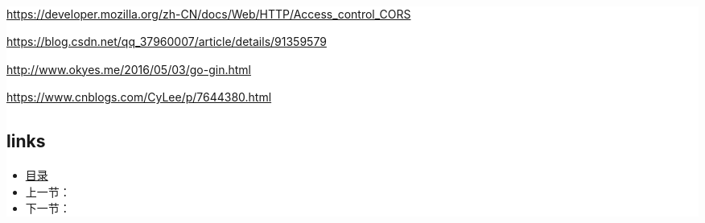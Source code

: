 https://developer.mozilla.org/zh-CN/docs/Web/HTTP/Access_control_CORS

https://blog.csdn.net/qq_37960007/article/details/91359579

http://www.okyes.me/2016/05/03/go-gin.html

https://www.cnblogs.com/CyLee/p/7644380.html

## links

- [目录](https://github.com/guyan0319/golang_development_notes/blob/master/zh/preface.md)
- 上一节：
- 下一节：

